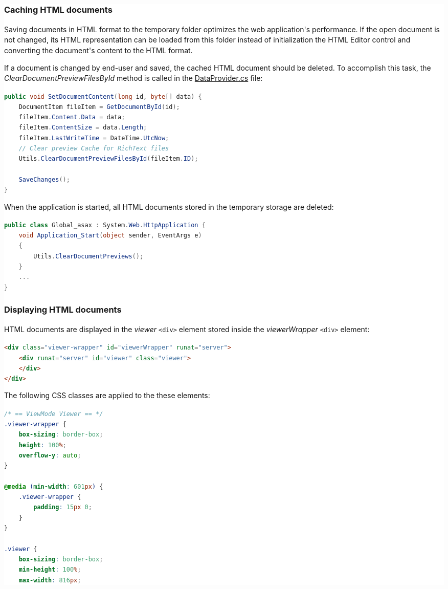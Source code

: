 ### Caching HTML documents

Saving documents in HTML format to the temporary folder optimizes the web application's performance. If the open document is not changed, its HTML representation can be loaded from this folder instead of initialization the HTML Editor control and converting the document's content to the HTML format.

If a document is changed by end-user and saved, the cached HTML document should be deleted. To accomplish this task, the *ClearDocumentPreviewFilesById* method is called in the [DataProvider.cs](http://asp-git/platonov.dmitry/SandboxRepo/src/master/DocumentManagementSolution/DocumentManagementSolution/Code/DataProvider.cs#L90-L102) file:

```cs
public void SetDocumentContent(long id, byte[] data) {
    DocumentItem fileItem = GetDocumentById(id);
    fileItem.Content.Data = data;
    fileItem.ContentSize = data.Length;
    fileItem.LastWriteTime = DateTime.UtcNow;
    // Clear preview Cache for RichText files 
    Utils.ClearDocumentPreviewFilesById(fileItem.ID);

    SaveChanges();
}
```

When the application is started, all HTML documents stored in the temporary storage are deleted:

```cs
public class Global_asax : System.Web.HttpApplication {
    void Application_Start(object sender, EventArgs e)
    {
        Utils.ClearDocumentPreviews();
    }
    ...
}
```
### Displaying HTML documents

HTML documents are displayed in the *viewer* `<div>` element stored inside the *viewerWrapper* `<div>` element:

```html
<div class="viewer-wrapper" id="viewerWrapper" runat="server">
    <div runat="server" id="viewer" class="viewer">
    </div>
</div>
```
The following CSS classes are applied to the these elements:

```css
/* == ViewMode Viewer == */
.viewer-wrapper {
    box-sizing: border-box;
    height: 100%;
    overflow-y: auto;
}

@media (min-width: 601px) {
    .viewer-wrapper {
        padding: 15px 0;
    }
}

.viewer {
    box-sizing: border-box;
    min-height: 100%;
    max-width: 816px;
```